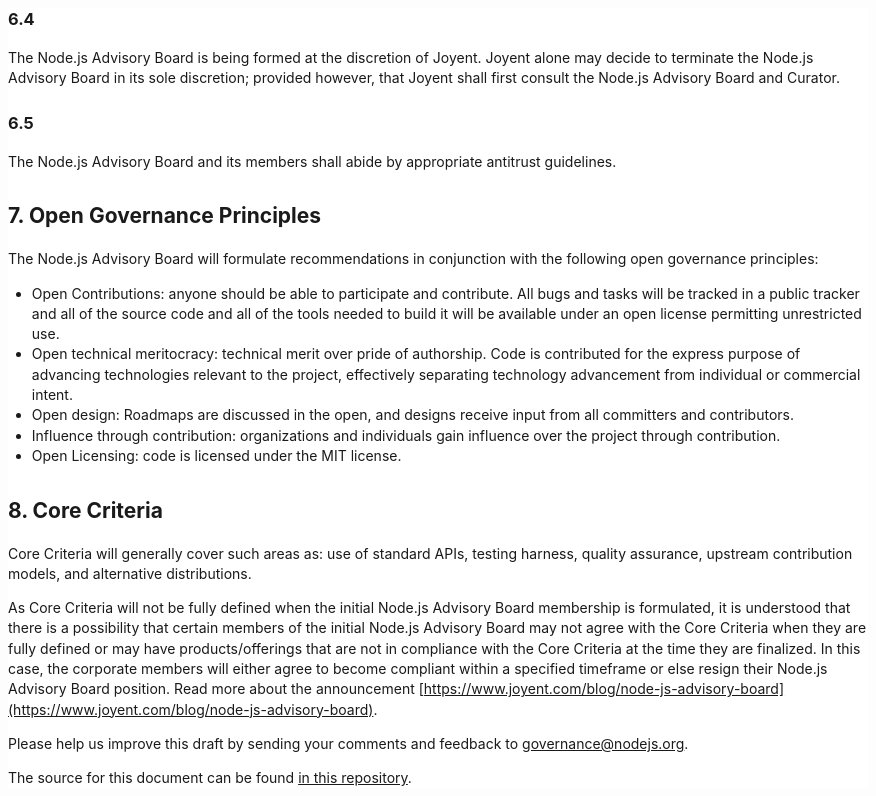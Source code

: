 ### 6.4

The Node.js Advisory Board is being formed at the discretion of Joyent.  Joyent
alone may decide to terminate the Node.js Advisory Board in its sole
discretion; provided however, that Joyent shall first consult the Node.js
Advisory Board and Curator.

### 6.5

The Node.js Advisory Board and its members shall abide by appropriate antitrust
guidelines.

## 7.  Open Governance Principles

The Node.js Advisory Board will formulate recommendations in conjunction with
the following open governance principles:

  * Open Contributions: anyone should be able to participate and contribute.
    All bugs and tasks will be tracked in a public tracker and all of the
    source code and all of the tools needed to build it will be available under
    an open license permitting unrestricted use.
  * Open technical meritocracy: technical merit over pride of authorship. Code
    is contributed for the express purpose of advancing technologies relevant
    to the project, effectively separating technology advancement from
    individual or commercial intent.
  * Open design: Roadmaps are discussed in the open, and designs receive input
    from all committers and contributors.
  * Influence through contribution: organizations and individuals gain
    influence over the project through contribution.
  * Open Licensing: code is licensed under the MIT license.

## 8.  Core Criteria

Core Criteria will generally cover such areas as: use of standard APIs, testing
harness, quality assurance, upstream contribution models, and alternative
distributions.

As Core Criteria will not be fully defined when the initial Node.js Advisory
Board membership is formulated, it is understood that there is a possibility
that certain members of the initial Node.js Advisory Board may not agree with
the Core Criteria when they are fully defined or may have products/offerings
that are not in compliance with the Core Criteria at the time they are
finalized. In this case, the corporate members will either agree to become
compliant within a specified timeframe or else resign their Node.js Advisory
Board position.  Read more about the announcement
[https://www.joyent.com/blog/node-js-advisory-board](https://www.joyent.com/blog/node-js-advisory-board).

Please help us improve this draft by sending your comments and feedback to
[governance@nodejs.org](mailto:governance@nodejs.org).

The source for this document can be found [in this repository](https://github.com/joyent/node-website/tree/master/doc/about/advisory-board).
